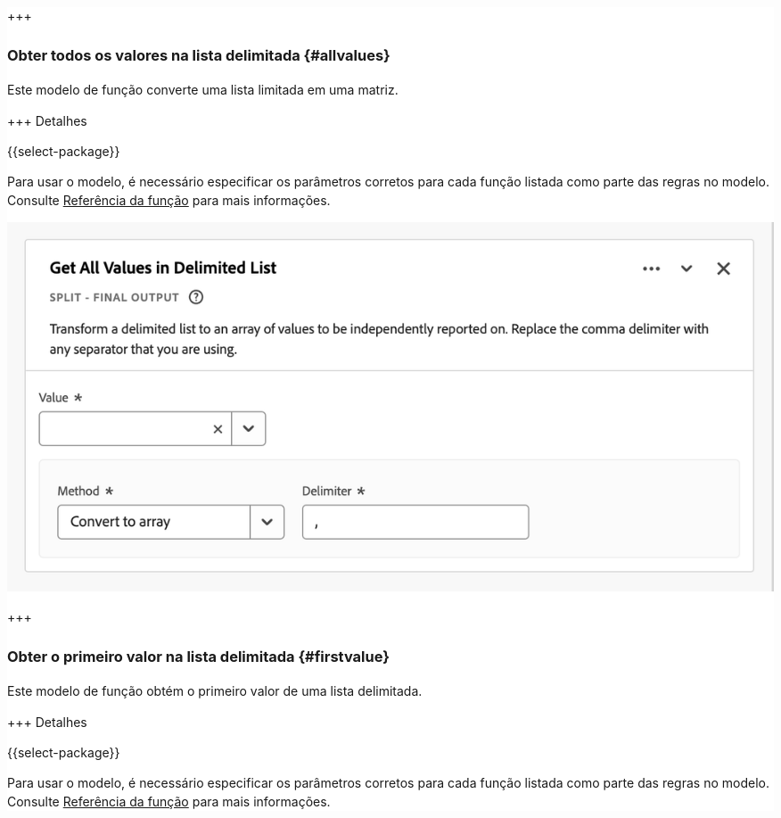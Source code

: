 +++

### Obter todos os valores na lista delimitada {#allvalues}

Este modelo de função converte uma lista limitada em uma matriz.

+++ Detalhes

{{select-package}}

Para usar o modelo, é necessário especificar os parâmetros corretos para cada função listada como parte das regras no modelo. Consulte [Referência da função](#function-reference) para mais informações.

![Captura de tela do construtor de regras de obter todos os valores na lista delimitada](assets/function-template-get-all-values-in-delimited-list.png)

+++

### Obter o primeiro valor na lista delimitada {#firstvalue}

Este modelo de função obtém o primeiro valor de uma lista delimitada.

+++ Detalhes

{{select-package}}

Para usar o modelo, é necessário especificar os parâmetros corretos para cada função listada como parte das regras no modelo. Consulte [Referência da função](#function-reference) para mais informações.
